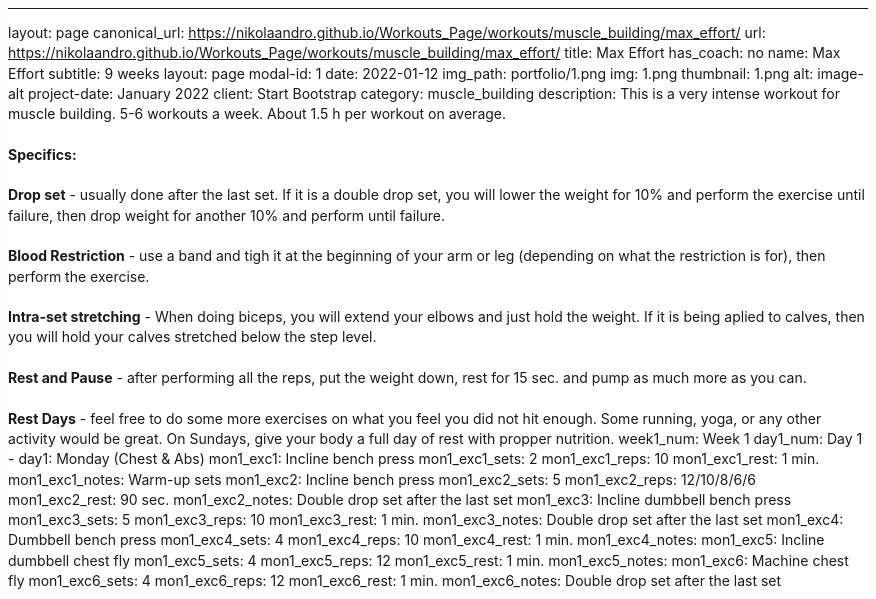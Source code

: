 ---
layout: page
canonical_url: https://nikolaandro.github.io/Workouts_Page/workouts/muscle_building/max_effort/
url: https://nikolaandro.github.io/Workouts_Page/workouts/muscle_building/max_effort/
title: Max Effort
has_coach: no
name: Max Effort
subtitle: 9 weeks
layout: page
modal-id: 1
date: 2022-01-12
img_path: portfolio/1.png
img: 1.png
thumbnail: 1.png
alt: image-alt
project-date: January 2022
client: Start Bootstrap
category: muscle_building
description: This is a very intense workout for muscle building. 5-6 workouts a week. About 1.5 h per workout on average. <br><br><b>Specifics:</b> <br><br> <b>Drop set</b> - usually done after the last set. If it is a double drop set, you will lower the weight for 10% and perform the exercise until failure, then drop weight for another 10% and perform until failure. <br><br> <b>Blood Restriction</b> - use a band and tigh it at the beginning of your arm or leg (depending on what the restriction is for), then perform the exercise. <br><br> <b>Intra-set stretching</b> - When doing biceps, you will extend your elbows and just hold the weight. If it is being aplied to calves, then you will hold your calves stretched below the step level. <br><br> <b>Rest and Pause</b> - after performing all the reps, put the weight down, rest for 15 sec. and pump as much more as you can. <br><br> <b>Rest Days</b> - feel free to do some more exercises on what you feel you did not hit enough. Some running, yoga, or any other activity would be great. On Sundays, give your body a full day of rest with propper nutrition.
week1_num: Week 1
day1_num: Day 1 -
day1: Monday (Chest & Abs)
mon1_exc1: Incline bench press
mon1_exc1_sets: 2
mon1_exc1_reps: 10
mon1_exc1_rest: 1 min.
mon1_exc1_notes: Warm-up sets
mon1_exc2: Incline bench press 
mon1_exc2_sets: 5
mon1_exc2_reps: 12/10/8/6/6
mon1_exc2_rest: 90 sec.
mon1_exc2_notes: Double drop set after the last set
mon1_exc3: Incline dumbbell bench press
mon1_exc3_sets: 5
mon1_exc3_reps: 10
mon1_exc3_rest: 1 min.
mon1_exc3_notes: Double drop set after the last set
mon1_exc4: Dumbbell bench press
mon1_exc4_sets: 4
mon1_exc4_reps: 10
mon1_exc4_rest: 1 min.
mon1_exc4_notes: 
mon1_exc5: Incline dumbbell chest fly
mon1_exc5_sets: 4
mon1_exc5_reps: 12
mon1_exc5_rest: 1 min.
mon1_exc5_notes:
mon1_exc6: Machine chest fly
mon1_exc6_sets: 4
mon1_exc6_reps: 12
mon1_exc6_rest: 1 min.
mon1_exc6_notes: Double drop set after the last set